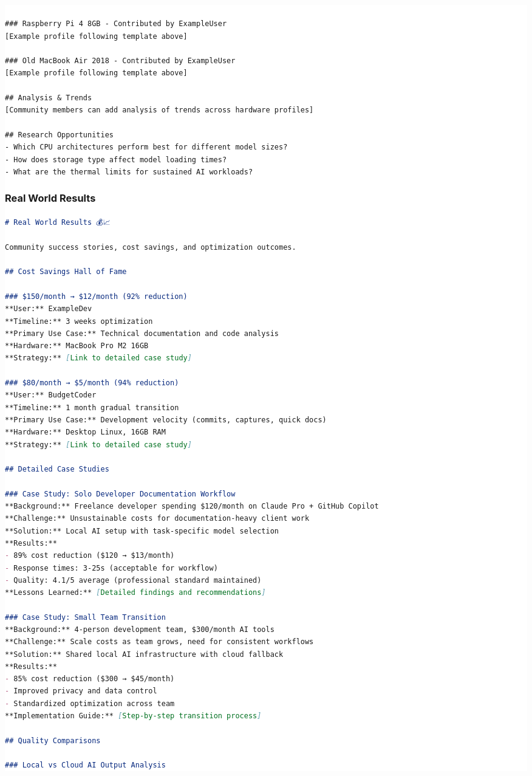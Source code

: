 ```

### Raspberry Pi 4 8GB - Contributed by ExampleUser
[Example profile following template above]

### Old MacBook Air 2018 - Contributed by ExampleUser
[Example profile following template above]

## Analysis & Trends
[Community members can add analysis of trends across hardware profiles]

## Research Opportunities
- Which CPU architectures perform best for different model sizes?
- How does storage type affect model loading times?
- What are the thermal limits for sustained AI workloads?
```

### **Real World Results**
```markdown
# Real World Results 💰📈

Community success stories, cost savings, and optimization outcomes.

## Cost Savings Hall of Fame

### $150/month → $12/month (92% reduction)
**User:** ExampleDev  
**Timeline:** 3 weeks optimization  
**Primary Use Case:** Technical documentation and code analysis  
**Hardware:** MacBook Pro M2 16GB  
**Strategy:** [Link to detailed case study]

### $80/month → $5/month (94% reduction)  
**User:** BudgetCoder
**Timeline:** 1 month gradual transition
**Primary Use Case:** Development velocity (commits, captures, quick docs)
**Hardware:** Desktop Linux, 16GB RAM
**Strategy:** [Link to detailed case study]

## Detailed Case Studies

### Case Study: Solo Developer Documentation Workflow
**Background:** Freelance developer spending $120/month on Claude Pro + GitHub Copilot
**Challenge:** Unsustainable costs for documentation-heavy client work
**Solution:** Local AI setup with task-specific model selection
**Results:** 
- 89% cost reduction ($120 → $13/month)
- Response times: 3-25s (acceptable for workflow)
- Quality: 4.1/5 average (professional standard maintained)
**Lessons Learned:** [Detailed findings and recommendations]

### Case Study: Small Team Transition
**Background:** 4-person development team, $300/month AI tools
**Challenge:** Scale costs as team grows, need for consistent workflows
**Solution:** Shared local AI infrastructure with cloud fallback
**Results:**
- 85% cost reduction ($300 → $45/month)  
- Improved privacy and data control
- Standardized optimization across team
**Implementation Guide:** [Step-by-step transition process]

## Quality Comparisons

### Local vs Cloud AI Output Analysis
```